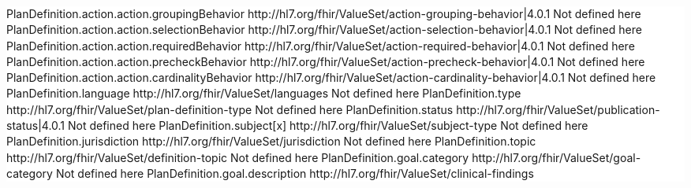 </tr>
<tr>
<td>PlanDefinition.action.action.groupingBehavior</td>
<td>http://hl7.org/fhir/ValueSet/action-grouping-behavior|4.0.1</td>
<td>Not defined here</td>
</tr>
<tr>
<td>PlanDefinition.action.action.selectionBehavior</td>
<td>http://hl7.org/fhir/ValueSet/action-selection-behavior|4.0.1</td>
<td>Not defined here</td>
</tr>
<tr>
<td>PlanDefinition.action.action.requiredBehavior</td>
<td>http://hl7.org/fhir/ValueSet/action-required-behavior|4.0.1</td>
<td>Not defined here</td>
</tr>
<tr>
<td>PlanDefinition.action.action.precheckBehavior</td>
<td>http://hl7.org/fhir/ValueSet/action-precheck-behavior|4.0.1</td>
<td>Not defined here</td>
</tr>
<tr>
<td>PlanDefinition.action.action.cardinalityBehavior</td>
<td>http://hl7.org/fhir/ValueSet/action-cardinality-behavior|4.0.1</td>
<td>Not defined here</td>
</tr>
<tr>
<td>PlanDefinition.language</td>
<td>http://hl7.org/fhir/ValueSet/languages</td>
<td>Not defined here</td>
</tr>
<tr>
<td>PlanDefinition.type</td>
<td>http://hl7.org/fhir/ValueSet/plan-definition-type</td>
<td>Not defined here</td>
</tr>
<tr>
<td>PlanDefinition.status</td>
<td>http://hl7.org/fhir/ValueSet/publication-status|4.0.1</td>
<td>Not defined here</td>
</tr>
<tr>
<td>PlanDefinition.subject[x]</td>
<td>http://hl7.org/fhir/ValueSet/subject-type</td>
<td>Not defined here</td>
</tr>
<tr>
<td>PlanDefinition.jurisdiction</td>
<td>http://hl7.org/fhir/ValueSet/jurisdiction</td>
<td>Not defined here</td>
</tr>
<tr>
<td>PlanDefinition.topic</td>
<td>http://hl7.org/fhir/ValueSet/definition-topic</td>
<td>Not defined here</td>
</tr>
<tr>
<td>PlanDefinition.goal.category</td>
<td>http://hl7.org/fhir/ValueSet/goal-category</td>
<td>Not defined here</td>
</tr>
<tr>
<td>PlanDefinition.goal.description</td>
<td>http://hl7.org/fhir/ValueSet/clinical-findings</td>